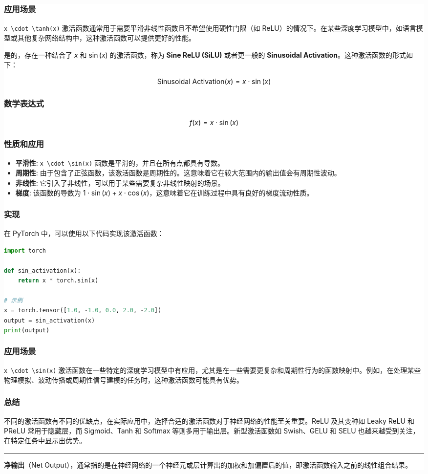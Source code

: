 ### 应用场景

`x \cdot \tanh(x)` 激活函数通常用于需要平滑非线性函数且不希望使用硬性门限（如 ReLU）的情况下。在某些深度学习模型中，如语言模型或其他复杂网络结构中，这种激活函数可以提供更好的性能。

是的，存在一种结合了 $x$ 和 $\sin(x)$ 的激活函数，称为 **Sine ReLU (SiLU)** 或者更一般的 **Sinusoidal Activation**。这种激活函数的形式如下：

$$
\text{Sinusoidal Activation}(x) = x \cdot \sin(x)
$$

### 数学表达式

$$
f(x) = x \cdot \sin(x)
$$

### 性质和应用

- **平滑性**: `x \cdot \sin(x)` 函数是平滑的，并且在所有点都具有导数。
- **周期性**: 由于包含了正弦函数，该激活函数是周期性的。这意味着它在较大范围内的输出值会有周期性波动。
- **非线性**: 它引入了非线性，可以用于某些需要复杂非线性映射的场景。
- **梯度**: 该函数的导数为 $1 \cdot \sin(x) + x \cdot \cos(x)$，这意味着它在训练过程中具有良好的梯度流动性质。

### 实现

在 PyTorch 中，可以使用以下代码实现该激活函数：

```python
import torch

def sin_activation(x):
    return x * torch.sin(x)

# 示例
x = torch.tensor([1.0, -1.0, 0.0, 2.0, -2.0])
output = sin_activation(x)
print(output)
```

### 应用场景

`x \cdot \sin(x)` 激活函数在一些特定的深度学习模型中有应用，尤其是在一些需要更复杂和周期性行为的函数映射中。例如，在处理某些物理模拟、波动传播或周期性信号建模的任务时，这种激活函数可能具有优势。

### 总结

不同的激活函数有不同的优缺点，在实际应用中，选择合适的激活函数对于神经网络的性能至关重要。ReLU 及其变种如 Leaky ReLU 和 PReLU 常用于隐藏层，而 Sigmoid、Tanh 和 Softmax 等则多用于输出层。新型激活函数如 Swish、GELU 和 SELU 也越来越受到关注，在特定任务中显示出优势。

---

**净输出**（Net Output），通常指的是在神经网络的一个神经元或层计算出的加权和加偏置后的值，即激活函数输入之前的线性组合结果。
